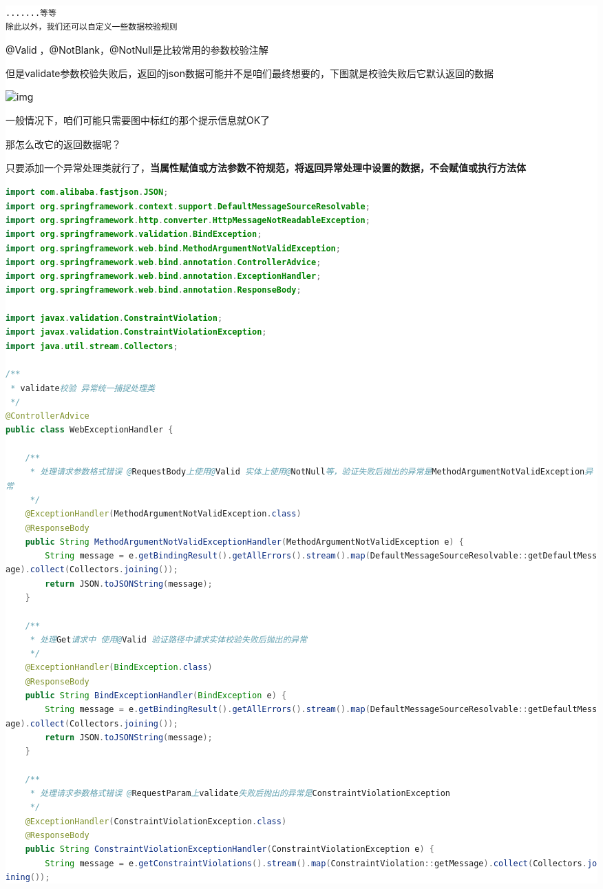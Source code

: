 ```
.......等等
除此以外，我们还可以自定义一些数据校验规则
```

@Valid ，@NotBlank，@NotNull是比较常用的参数校验注解

但是validate参数校验失败后，返回的json数据可能并不是咱们最终想要的，下图就是校验失败后它默认返回的数据

![img](101.png)

一般情况下，咱们可能只需要图中标红的那个提示信息就OK了

那怎么改它的返回数据呢？

只要添加一个异常处理类就行了，**当属性赋值或方法参数不符规范，将返回异常处理中设置的数据，不会赋值或执行方法体**

```java
import com.alibaba.fastjson.JSON;
import org.springframework.context.support.DefaultMessageSourceResolvable;
import org.springframework.http.converter.HttpMessageNotReadableException;
import org.springframework.validation.BindException;
import org.springframework.web.bind.MethodArgumentNotValidException;
import org.springframework.web.bind.annotation.ControllerAdvice;
import org.springframework.web.bind.annotation.ExceptionHandler;
import org.springframework.web.bind.annotation.ResponseBody;

import javax.validation.ConstraintViolation;
import javax.validation.ConstraintViolationException;
import java.util.stream.Collectors;

/**
 * validate校验 异常统一捕捉处理类
 */
@ControllerAdvice
public class WebExceptionHandler {

    /**
     * 处理请求参数格式错误 @RequestBody上使用@Valid 实体上使用@NotNull等，验证失败后抛出的异常是MethodArgumentNotValidException异常
     */
    @ExceptionHandler(MethodArgumentNotValidException.class)
    @ResponseBody
    public String MethodArgumentNotValidExceptionHandler(MethodArgumentNotValidException e) {
        String message = e.getBindingResult().getAllErrors().stream().map(DefaultMessageSourceResolvable::getDefaultMessage).collect(Collectors.joining());
        return JSON.toJSONString(message);
    }

    /**
     * 处理Get请求中 使用@Valid 验证路径中请求实体校验失败后抛出的异常
     */
    @ExceptionHandler(BindException.class)
    @ResponseBody
    public String BindExceptionHandler(BindException e) {
        String message = e.getBindingResult().getAllErrors().stream().map(DefaultMessageSourceResolvable::getDefaultMessage).collect(Collectors.joining());
        return JSON.toJSONString(message);
    }

    /**
     * 处理请求参数格式错误 @RequestParam上validate失败后抛出的异常是ConstraintViolationException
     */
    @ExceptionHandler(ConstraintViolationException.class)
    @ResponseBody
    public String ConstraintViolationExceptionHandler(ConstraintViolationException e) {
        String message = e.getConstraintViolations().stream().map(ConstraintViolation::getMessage).collect(Collectors.joining());
```
